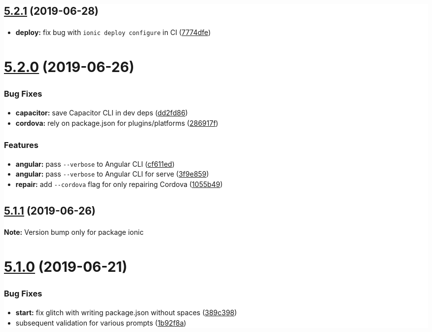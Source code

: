 



## [5.2.1](https://github.com/ionic-team/ionic-cli/compare/ionic@5.2.0...ionic@5.2.1) (2019-06-28)

* **deploy:** fix bug with `ionic deploy configure` in CI ([7774dfe](https://github.com/ionic-team/ionic-cli/commit/7774dfe))





# [5.2.0](https://github.com/ionic-team/ionic-cli/compare/ionic@5.1.1...ionic@5.2.0) (2019-06-26)


### Bug Fixes

* **capacitor:** save Capacitor CLI in dev deps ([dd2fd86](https://github.com/ionic-team/ionic-cli/commit/dd2fd86))
* **cordova:** rely on package.json for plugins/platforms ([286917f](https://github.com/ionic-team/ionic-cli/commit/286917f))


### Features

* **angular:** pass `--verbose` to Angular CLI ([cf611ed](https://github.com/ionic-team/ionic-cli/commit/cf611ed))
* **angular:** pass `--verbose` to Angular CLI for serve ([3f9e859](https://github.com/ionic-team/ionic-cli/commit/3f9e859))
* **repair:** add `--cordova` flag for only repairing Cordova ([1055b49](https://github.com/ionic-team/ionic-cli/commit/1055b49))





## [5.1.1](https://github.com/ionic-team/ionic-cli/compare/ionic@5.1.0...ionic@5.1.1) (2019-06-26)

**Note:** Version bump only for package ionic





# [5.1.0](https://github.com/ionic-team/ionic-cli/compare/ionic@5.0.3...ionic@5.1.0) (2019-06-21)


### Bug Fixes

* **start:** fix glitch with writing package.json without spaces ([389c398](https://github.com/ionic-team/ionic-cli/commit/389c398))
* subsequent validation for various prompts ([1b92f8a](https://github.com/ionic-team/ionic-cli/commit/1b92f8a))
